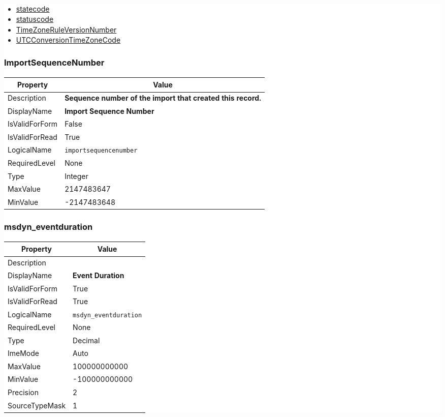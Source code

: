 - [statecode](#BKMK_statecode)
- [statuscode](#BKMK_statuscode)
- [TimeZoneRuleVersionNumber](#BKMK_TimeZoneRuleVersionNumber)
- [UTCConversionTimeZoneCode](#BKMK_UTCConversionTimeZoneCode)

### <a name="BKMK_ImportSequenceNumber"></a> ImportSequenceNumber

|Property|Value|
|---|---|
|Description|**Sequence number of the import that created this record.**|
|DisplayName|**Import Sequence Number**|
|IsValidForForm|False|
|IsValidForRead|True|
|LogicalName|`importsequencenumber`|
|RequiredLevel|None|
|Type|Integer|
|MaxValue|2147483647|
|MinValue|-2147483648|

### <a name="BKMK_msdyn_eventduration"></a> msdyn_eventduration

|Property|Value|
|---|---|
|Description||
|DisplayName|**Event Duration**|
|IsValidForForm|True|
|IsValidForRead|True|
|LogicalName|`msdyn_eventduration`|
|RequiredLevel|None|
|Type|Decimal|
|ImeMode|Auto|
|MaxValue|100000000000|
|MinValue|-100000000000|
|Precision|2|
|SourceTypeMask|1|
